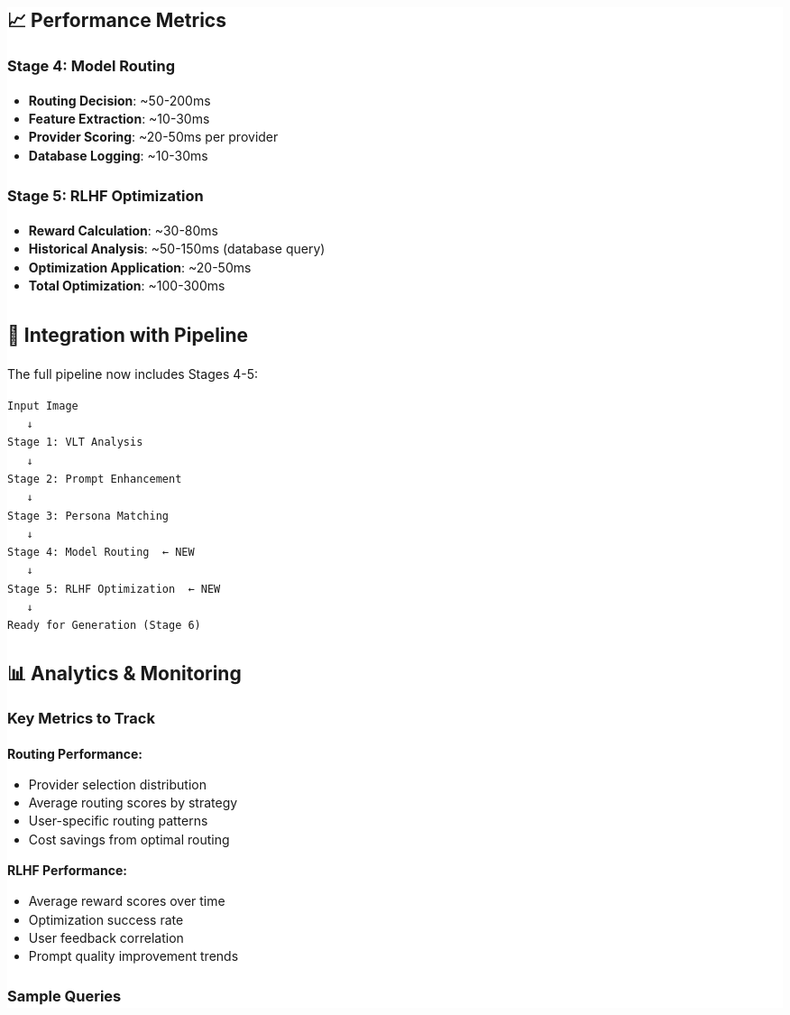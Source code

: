 ## 📈 Performance Metrics

### Stage 4: Model Routing
- **Routing Decision**: ~50-200ms
- **Feature Extraction**: ~10-30ms
- **Provider Scoring**: ~20-50ms per provider
- **Database Logging**: ~10-30ms

### Stage 5: RLHF Optimization
- **Reward Calculation**: ~30-80ms
- **Historical Analysis**: ~50-150ms (database query)
- **Optimization Application**: ~20-50ms
- **Total Optimization**: ~100-300ms

## 🔄 Integration with Pipeline

The full pipeline now includes Stages 4-5:

```
Input Image
   ↓
Stage 1: VLT Analysis
   ↓
Stage 2: Prompt Enhancement
   ↓
Stage 3: Persona Matching
   ↓
Stage 4: Model Routing  ← NEW
   ↓
Stage 5: RLHF Optimization  ← NEW
   ↓
Ready for Generation (Stage 6)
```

## 📊 Analytics & Monitoring

### Key Metrics to Track

**Routing Performance:**
- Provider selection distribution
- Average routing scores by strategy
- User-specific routing patterns
- Cost savings from optimal routing

**RLHF Performance:**
- Average reward scores over time
- Optimization success rate
- User feedback correlation
- Prompt quality improvement trends

### Sample Queries
